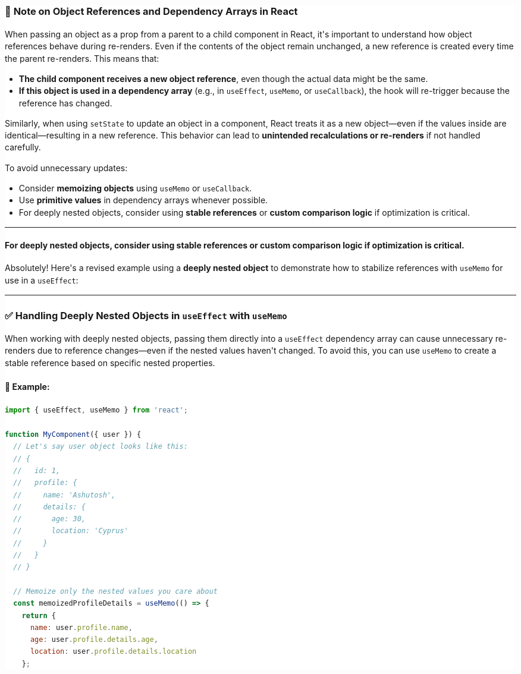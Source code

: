 
### 📝 **Note on Object References and Dependency Arrays in React**

When passing an object as a prop from a parent to a child component in React, it's important to understand how object references behave during re-renders. Even if the contents of the object remain unchanged, a new reference is created every time the parent re-renders. This means that:

- **The child component receives a new object reference**, even though the actual data might be the same.
- **If this object is used in a dependency array** (e.g., in `useEffect`, `useMemo`, or `useCallback`), the hook will re-trigger because the reference has changed.

Similarly, when using `setState` to update an object in a component, React treats it as a new object—even if the values inside are identical—resulting in a new reference. This behavior can lead to **unintended recalculations or re-renders** if not handled carefully.

To avoid unnecessary updates:
- Consider **memoizing objects** using `useMemo` or `useCallback`.
- Use **primitive values** in dependency arrays whenever possible.
- For deeply nested objects, consider using **stable references** or **custom comparison logic** if optimization is critical.

---

####  For deeply nested objects, consider using **stable references** or **custom comparison logic** if optimization is critical.

Absolutely! Here's a revised example using a **deeply nested object** to demonstrate how to stabilize references with `useMemo` for use in a `useEffect`:

---

### ✅ **Handling Deeply Nested Objects in `useEffect` with `useMemo`**

When working with deeply nested objects, passing them directly into a `useEffect` dependency array can cause unnecessary re-renders due to reference changes—even if the nested values haven't changed. To avoid this, you can use `useMemo` to create a stable reference based on specific nested properties.

#### 🔧 Example:

```jsx
import { useEffect, useMemo } from 'react';

function MyComponent({ user }) {
  // Let's say user object looks like this:
  // {
  //   id: 1,
  //   profile: {
  //     name: 'Ashutosh',
  //     details: {
  //       age: 30,
  //       location: 'Cyprus'
  //     }
  //   }
  // }

  // Memoize only the nested values you care about
  const memoizedProfileDetails = useMemo(() => {
    return {
      name: user.profile.name,
      age: user.profile.details.age,
      location: user.profile.details.location
    };
```